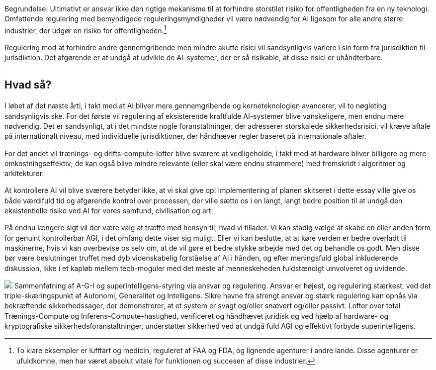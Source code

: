 Begrundelse: Ultimativt er ansvar ikke den rigtige mekanisme til at forhindre storstilet risiko for offentligheden fra en ny teknologi. Omfattende regulering med bemyndigede reguleringsmyndigheder vil være nødvendig for AI ligesom for alle andre større industrier, der udgør en risiko for offentligheden.[^37]

Regulering mod at forhindre andre gennemgribende men mindre akutte risici vil sandsynligvis variere i sin form fra jurisdiktion til jurisdiktion. Det afgørende er at undgå at udvikle de AI-systemer, der er så risikable, at disse risici er uhåndterbare.

## Hvad så?

I løbet af det næste årti, i takt med at AI bliver mere gennemgribende og kerneteknologien avancerer, vil to nøgleting sandsynligvis ske. For det første vil regulering af eksisterende kraftfulde AI-systemer blive vanskeligere, men endnu mere nødvendig. Det er sandsynligt, at i det mindste nogle foranstaltninger, der adresserer storskalede sikkerhedsrisici, vil kræve aftale på internationalt niveau, med individuelle jurisdiktioner, der håndhæver regler baseret på internationale aftaler.

For det andet vil trænings- og drifts-compute-lofter blive sværere at vedligeholde, i takt med at hardware bliver billigere og mere omkostningseffektiv; de kan også blive mindre relevante (eller skal være endnu strammere) med fremskridt i algoritmer og arkitekturer.

At kontrollere AI vil blive sværere betyder ikke, at vi skal give op! Implementering af planen skitseret i dette essay ville give os både værdifuld tid og afgørende kontrol over processen, der ville sætte os i en langt, langt bedre position til at undgå den eksistentielle risiko ved AI for vores samfund, civilisation og art.

På endnu længere sigt vil der være valg at træffe med hensyn til, hvad vi tillader. Vi kan stadig vælge at skabe en eller anden form for genuint kontrollerbar AGI, i det omfang dette viser sig muligt. Eller vi kan beslutte, at at køre verden er bedre overladt til maskinerne, hvis vi kan overbevise os selv om, at de vil gøre et bedre stykke arbejde med det og behandle os godt. Men disse bør være beslutninger truffet med dyb videnskabelig forståelse af AI i hånden, og efter meningsfuld global inkluderende diskussion, ikke i et kapløb mellem tech-moguler med det meste af menneskeheden fuldstændigt uinvolveret og uvidende.

![](https://keepthefuturehuman.ai/essay/_next/image?url=https%3A%2F%2Fkeepthefuturehuman.ai%2Fwp-content%2Fuploads%2F2025%2F02%2FAGI-Venn-Diagram-Risk-Tiers-1024x1024.png&w=3840&q=75) Sammenfatning af A-G-I og superintelligens-styring via ansvar og regulering. Ansvar er højest, og regulering stærkest, ved det triple-skæringspunkt af Autonomi, Generalitet og Intelligens. Sikre havne fra strengt ansvar og stærk regulering kan opnås via bekræftende sikkerhedssager, der demonstrerer, at et system er svagt og/eller snævert og/eller passivt. Lofter over total Trænings-Compute og Inferens-Compute-hastighed, verificeret og håndhævet juridisk og ved hjælp af hardware- og kryptografiske sikkerhedsforanstaltninger, understøtter sikkerhed ved at undgå fuld AGI og effektivt forbyde superintelligens.

[^1]: Mest sandsynligt vil spredningen af denne erkendelse tage enten intensiv indsats fra uddannelses- og fortalergrupper, der gør dette argument, eller en ret betydelig AI-forårsaget katastrofe. Vi kan håbe, det vil være det første.

[^2]: Paradoksalt nok er vi vant til, at Naturen begrænser vores teknologi ved at gøre den meget svær at udvikle, især videnskabeligt. Men det er ikke længere tilfældet for AI: de vigtigste videnskabelige problemer viser sig at være lettere end forventet. Vi kan ikke regne med, at Naturen redder os fra os selv her – det må vi gøre selv.

[^3]: Hvor præcist stopper vi med at udvikle nye systemer? Her bør vi adoptere et forsigtighedsprincip. Når først et system er deployeret, og især når det niveau af systemkapacitet prolifererer, er det ekstremt vanskeligt at rulle tilbage. Og hvis et system er *udviklet* (især til store omkostninger og indsats), vil der være enormt pres for at bruge eller deployere det, og fristelse til, at det lækker eller stjæles. At udvikle systemer og *så* beslutte om de er dybt usikre er en farlig vej.

[^4]: Det ville også være klogt at forbyde AI-udvikling, der er iboende farlig, såsom selv-replikerende og evolverende systemer, dem designet til at undslippe indeslutning, dem der kan autonomt selv-forbedre, bevidst vildledende og ondsindede AI, osv.

[^5]: Bemærk dette betyder ikke nødvendigvis *håndhævet* på internationalt niveau af en slags global organisation: i stedet kunne suveræne nationer håndhæve aftalte regler, som i mange traktater.

[^6]: Som vi vil se nedenfor, ville naturen af AI-beregning tillade noget af en hybrid; men internationalt samarbejde vil stadig være nødvendigt.

[^7]: For eksempel de maskiner, der kræves for at ætse AI-relevante chips, laves kun af ét firma, ASML (på trods af mange andre forsøg på at gøre det), langt størstedelen af relevante chips fremstilles af ét firma, TSMC (på trods af andre forsøg på at konkurrere), og design og konstruktion af hardware fra disse chips gøres af kun få inklusive NVIDIA, AMD og Google.

[^8]: Vigtigst holder hvert chip en unik og utilgængelig kryptografisk privat nøgle, det kan bruge til at "underskrive" ting.

[^9]: Som standard ville dette være virksomheden, der sælger chips, men andre modeller er mulige og potentielt nyttige.

[^10]: En guvernør kan fastslå et chips lokation ved at time udveksling af underskrevne beskeder med det: lysets endelige hastighed kræver, at chippet er inden for en given radius *r* af en "station", hvis det kan returnere en underskrevet besked på en tid mindre end *r* / *c*, hvor *c* er lysets hastighed. Ved at bruge flere stationer og noget forståelse af netværkskarakteristika kan chippets lokation bestemmes. Skønheden ved denne metode er, at det meste af dens sikkerhed leveres af fysikkens love. Andre metoder kunne bruge GPS, inertiafølgning og lignende teknologier.


[^11]: Alternativt kunne par af chips kun tillades at kommunikere med hinanden via eksplicit tilladelse fra en guvernør.
[^12]: Dette er afgørende, fordi i det mindste i øjeblikket er meget høj båndbreddeforbindelse mellem chips nødvendig for at træne store AI-modeller på dem.
[^13]: Dette kunne også sættes op til at kræve underskrevne beskeder fra *N* af *M* forskellige guvernører, hvilket tillader flere parter at dele styring.
[^14]: Dette er langt fra uden fortilfælde – for eksempel har militærer ikke udviklet hære af klonede eller genetisk konstruerede supersoldater, selvom dette sandsynligvis er teknologisk muligt. Men de har *valgt* ikke at gøre dette, snarere end at blive forhindret af andre. Track record er ikke god for store verdensmagter, der forhindres i at udvikle en teknologi, de stærkt ønsker at udvikle.
[^15]: Med et par bemærkelsesværdige undtagelser (især NVIDIA) er den AI-specialiserede hardware en relativt lille del af disse virksomheders overordnede forretning og indtægtsmodel. Desuden er gabet mellem hardware brugt i avanceret AI og "forbrugerkvalitets"-hardware betydelig, så de fleste forbrugere af computerhardware ville være stort set upåvirkede.
[^16]: For mere detaljeret analyse, se de nylige rapporter fra [RAND](https://www.rand.org/pubs/working_papers/WRA3056-1.html) og [CNAS](https://www.cnas.org/publications/reports/secure-governable-chips). Disse fokuserer på teknisk gennemførlighed, især i konteksten af amerikanske eksportkontroller, der søger at begrænse andre landes kapacitet i high-end beregning; men dette har åbenlyst overlap med den globale begrænsning, der forestilles her.
[^17]: Apple-enheder, for eksempel, fjernlåses sikkert, når de rapporteres tabt eller stjålet, og kan genaktiveres fjernt. Dette er afhængigt af de samme hardware-sikkerhedsfunktioner diskuteret her.
[^18]: Se f.eks. IBM's [capacity on demand](https://www.ibm.com/docs/en/power9?topic=environment-capacity-demand) tilbud, Intel's [Intel on demand.](https://www.intel.com/content/www/us/en/products/docs/ondemand/overview.html), og Apple's [private cloud compute](https://security.apple.com/blog/private-cloud-compute/).
[^19]: [Dette studie](https://epochai.org/trends#hardware-trends-section) viser, at historisk er den samme ydeevne opnået ved at bruge omkring 30% færre dollars per år. Hvis denne trend fortsætter, kan der være betydelig overlap mellem AI og "forbruger"-chipbrug, og generelt kunne mængden af nødvendig hardware til højtydende AI-systemer blive ubehageligt lille.
[^20]: Per det [samme studie](https://epochai.org/trends#hardware-trends-section) har given ydeevne på billedgenkendelse krævet 2,5x mindre beregning hvert år. Hvis dette også skulle gælde for de mest kapable AI-systemer også, ville en beregningsgrænse ikke være en nyttig en ret længe.
[^21]: Især på landeniveau ligner dette meget en nationalisering af beregning, idet regeringen ville have meget kontrol over, hvordan beregningskraft bliver brugt. Dog for dem, der bekymrer sig om regeringsinvolvering, synes dette langt sikrere end og at foretrække for den mest kraftfulde AI-software *selv* at blive nationaliseret via en fusion mellem store AI-virksomheder og nationale regeringer, som nogle begynder at advokere for.
[^22]: Et stort reguleringstrin i Europa blev taget med 2024-vedtagelsen af [EU AI Act.](https://artificialintelligenceact.eu/) Den klassificerer AI efter risiko: forbyder uacceptable systemer, regulerer højrisikonerne og pålægger gennemsigtighedsregler eller slet ingen foranstaltninger på lavrisikosystemer. Den vil betydeligt reducere nogle AI-risici og booste AI-gennemsigtighed selv for amerikanske firmaer, men har to nøglefejl. For det første begrænset rækkevidde: selvom den gælder for enhver virksomhed, der leverer AI i EU, er håndhævelse over amerikanske-baserede firmaer svag, og militær-AI er undtaget. For det andet, selvom den dækker GPAI, undlader den at anerkende AGI eller superintelligens som uacceptable risici eller forhindre deres udvikling—kun deres EU-deployment. Som resultat gør den lidt for at dæmme op for risiciene ved AGI eller superintelligens.
[^23]: Virksomheder repræsenterer ofte, at de er for fornuftig regulering. Men på en eller anden måde synes de næsten altid at modsætte sig enhver *bestemt* regulering; se kampen om den ret lav-berørende SB1047, som [de fleste AI-virksomheder offentligt eller privat modsatte sig.](https://www.reuters.com/technology/artificial-intelligence/big-tech-wants-ai-be-regulated-why-do-they-oppose-california-ai-bill-2024-08-21/)
[^24]: Det var omkring 3½ år fra det tidspunkt, EU AI-loven blev foreslået, til den trådte i kraft.
[^25]: Det udtrykkes sommetider, at det er "for tidligt" at begynde at regulere AI. Givet den sidste note synes det næppe sandsynligt. En anden udtrykt bekymring er, at regulering ville "skade innovation." Men god regulering ændrer bare retningen, ikke mængden, af innovation.
[^26]: Et interessant præcedens er i transporten af farlige materialer, som kunne undslippe og forårsage skade. Her har [regulering](https://code.dccouncil.gov/us/dc/council/code/sections/8-1442) og [retspraksis](https://www.hoganlovells.com/~/media/hogan-lovells/pdf/publication/1478accasupplement_pdf.pdf) etableret strengt ansvar for meget farlige materialer som sprængstoffer, benzin, gifte, infektiøse agenter og radioaktivt affald. Andre eksempler inkluderer [advarsler på lægemidler](https://www.medicalnewstoday.com/articles/boxed-warnings), [klasser af medicinske enheder,](https://www.fda.gov/about-fda/cdrh-transparency/overview-medical-device-classification-and-reclassification) osv.
[^27]: Et andet omfattende forslag med lignende mål fremsat i ["A Narrow Path"](https://www.narrowpath.co/) advokerer for en mere centraliseret, forbud-baseret tilgang, der kanaliserer al frontier AI-udvikling gennem en enkelt international enhed, overvåget af stærke internationale institutioner, med klare kategoriske forbud snarere end graduerede restriktioner. Jeg ville også støtte den plan; dog vil den tage endnu mere politisk vilje og koordination end den foreslået her.
[^28]: Nogle retningslinjer for en sådan standard blev [udgivet](https://www.frontiermodelforum.org/updates/issue-brief-measuring-training-compute/) af Frontier Model Forum. Relativt til forslaget her fejler de på siden af mindre præcision og mindre compute inkluderet i optællingen.
[^29]: Den 2023 amerikanske AI-eksekutivordre (nu ophævet) krævede lignende men mindre finmasket rapportering. Dette bør styrkes af en erstattende ordre.
[^30]: Meget groft, for nu-almindelige H100-chips svarer dette til klynger på omkring 1000, der laver inferens; det er omkring 100 (omkring 5 millioner USD værd) af de allernyeste top-of-the-line NVIDIA B200-chips, der laver inferens. I begge tilfælde svarer træningsnummeret til den klynge, der beregner i flere måneder.
[^31]: Denne mængde er større end ethvert i øjeblikket trænet AI-system; et større eller mindre tal kunne være begrundet, da vi bedre forstår, hvordan AI-kapacitet skalerer med compute.
[^32]: Dette gælder dem, der skaber og leverer/hoster modellerne, ikke slutbrugere.
[^33]: Nogenlunde betyder "streng" ansvar, at udviklere holdes ansvarlige for skader forårsaget af et produkt *som standard* og er en standard brugt for "unormalt farlige" produkter, og (noget morsomt men passende) vilde dyr. "Fælles og solidarisk" ansvar betyder, at ansvar tildeles alle parter ansvarlige for et produkt, og disse parter må sortere ud mellem sig, hvem der bærer hvilket ansvar. Dette er vigtigt for systemer som AI med en lang og kompleks værdikæde.
[^34]: Standard fejl-baseret enkelt-parts ansvar er ikke nok: fejl vil både være vanskelig at spore og tildele, fordi AI-systemer er komplekse, deres operation ikke forstås, og mange parter kan være involveret i skabelsen af et farligt system eller output. Derudover vil retssager tage år at afgøre og sandsynligvis resultere blot i bøder, der er ubetydelige for disse virksomheder, så personligt ansvar for ledere er vigtigt også.
[^35]: Der bør ikke være undtagelse fra sikkerhedskriterier for åben-vægt-modeller. Desuden bør det i vurderingen af risiko antages, at guardrails, der kan fjernes, vil blive fjernet fra bredt tilgængelige modeller, og at selv lukkede modeller vil proliferere, medmindre der er en meget høj sikkerhed for, at de vil forblive sikre.
[^36]: Det foreslåede skema her har reguleringsundersøgelse udløst på generel kapacitet; dog giver det mening for nogle særligt risikable brugssager at udløse mere undersøgelse – for eksempel et ekspert-virologi AI-system, selv hvis snævert og passivt, bør sandsynligvis gå i et højere trin. Den tidligere amerikanske eksekutivordre havde noget af denne struktur for biologiske kapaciteter.
[^37]: To klare eksempler er luftfart og medicin, reguleret af FAA og FDA, og lignende agenturer i andre lande. Disse agenturer er ufuldkomne, men har været absolut vitale for funktionen og succesen af disse industrier.